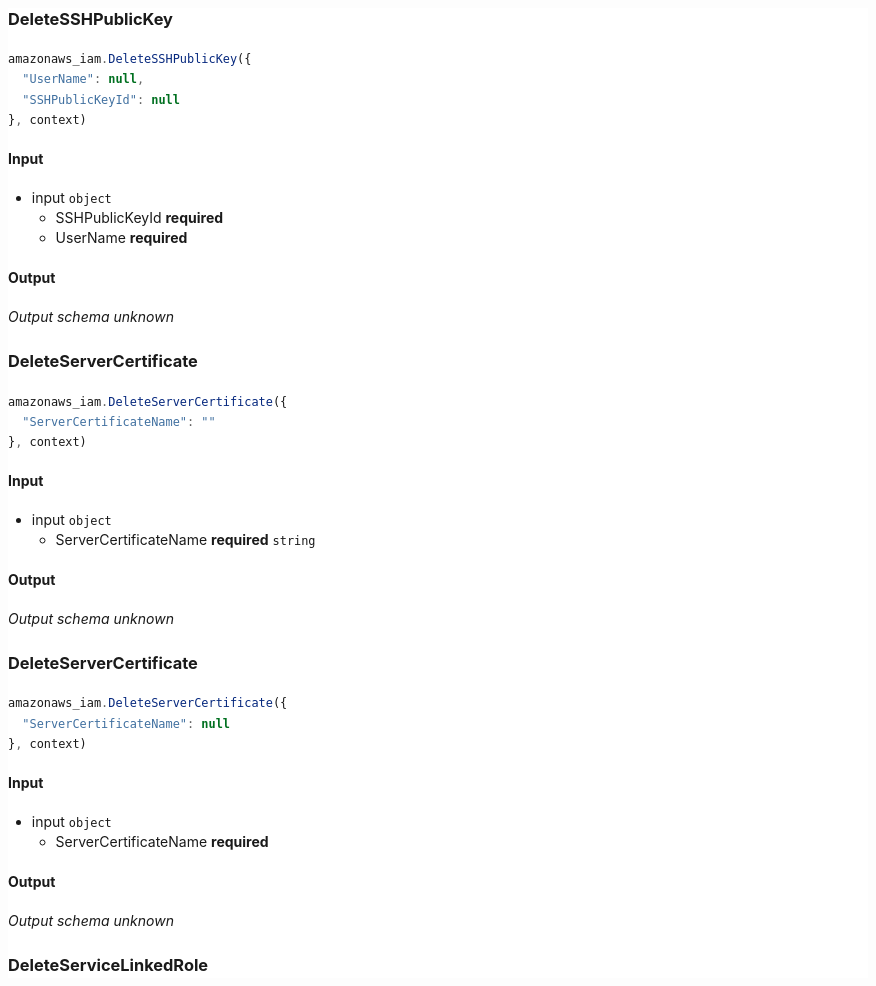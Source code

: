 ### DeleteSSHPublicKey



```js
amazonaws_iam.DeleteSSHPublicKey({
  "UserName": null,
  "SSHPublicKeyId": null
}, context)
```

#### Input
* input `object`
  * SSHPublicKeyId **required**
  * UserName **required**

#### Output
*Output schema unknown*

### DeleteServerCertificate



```js
amazonaws_iam.DeleteServerCertificate({
  "ServerCertificateName": ""
}, context)
```

#### Input
* input `object`
  * ServerCertificateName **required** `string`

#### Output
*Output schema unknown*

### DeleteServerCertificate



```js
amazonaws_iam.DeleteServerCertificate({
  "ServerCertificateName": null
}, context)
```

#### Input
* input `object`
  * ServerCertificateName **required**

#### Output
*Output schema unknown*

### DeleteServiceLinkedRole

